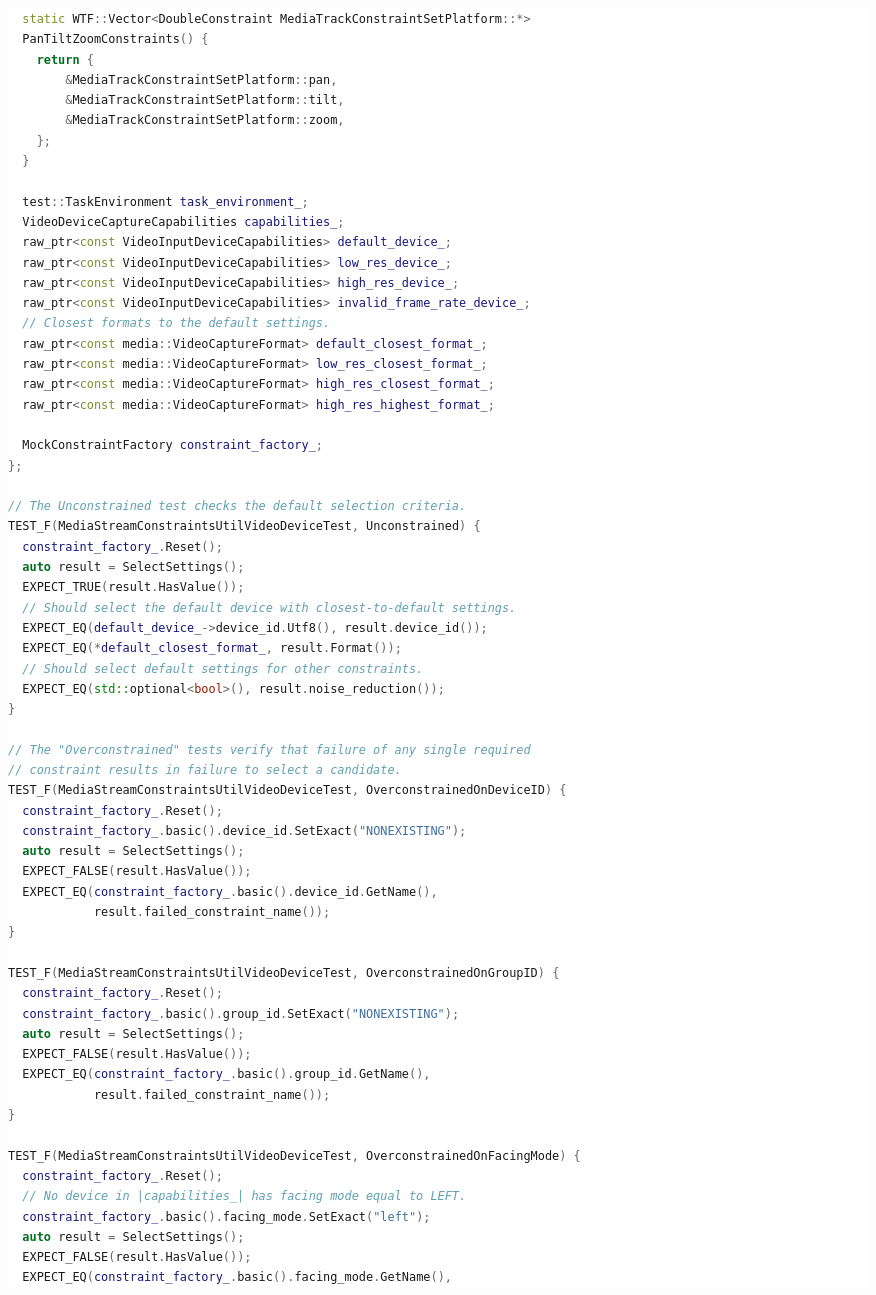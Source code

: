 ```cpp
  static WTF::Vector<DoubleConstraint MediaTrackConstraintSetPlatform::*>
  PanTiltZoomConstraints() {
    return {
        &MediaTrackConstraintSetPlatform::pan,
        &MediaTrackConstraintSetPlatform::tilt,
        &MediaTrackConstraintSetPlatform::zoom,
    };
  }

  test::TaskEnvironment task_environment_;
  VideoDeviceCaptureCapabilities capabilities_;
  raw_ptr<const VideoInputDeviceCapabilities> default_device_;
  raw_ptr<const VideoInputDeviceCapabilities> low_res_device_;
  raw_ptr<const VideoInputDeviceCapabilities> high_res_device_;
  raw_ptr<const VideoInputDeviceCapabilities> invalid_frame_rate_device_;
  // Closest formats to the default settings.
  raw_ptr<const media::VideoCaptureFormat> default_closest_format_;
  raw_ptr<const media::VideoCaptureFormat> low_res_closest_format_;
  raw_ptr<const media::VideoCaptureFormat> high_res_closest_format_;
  raw_ptr<const media::VideoCaptureFormat> high_res_highest_format_;

  MockConstraintFactory constraint_factory_;
};

// The Unconstrained test checks the default selection criteria.
TEST_F(MediaStreamConstraintsUtilVideoDeviceTest, Unconstrained) {
  constraint_factory_.Reset();
  auto result = SelectSettings();
  EXPECT_TRUE(result.HasValue());
  // Should select the default device with closest-to-default settings.
  EXPECT_EQ(default_device_->device_id.Utf8(), result.device_id());
  EXPECT_EQ(*default_closest_format_, result.Format());
  // Should select default settings for other constraints.
  EXPECT_EQ(std::optional<bool>(), result.noise_reduction());
}

// The "Overconstrained" tests verify that failure of any single required
// constraint results in failure to select a candidate.
TEST_F(MediaStreamConstraintsUtilVideoDeviceTest, OverconstrainedOnDeviceID) {
  constraint_factory_.Reset();
  constraint_factory_.basic().device_id.SetExact("NONEXISTING");
  auto result = SelectSettings();
  EXPECT_FALSE(result.HasValue());
  EXPECT_EQ(constraint_factory_.basic().device_id.GetName(),
            result.failed_constraint_name());
}

TEST_F(MediaStreamConstraintsUtilVideoDeviceTest, OverconstrainedOnGroupID) {
  constraint_factory_.Reset();
  constraint_factory_.basic().group_id.SetExact("NONEXISTING");
  auto result = SelectSettings();
  EXPECT_FALSE(result.HasValue());
  EXPECT_EQ(constraint_factory_.basic().group_id.GetName(),
            result.failed_constraint_name());
}

TEST_F(MediaStreamConstraintsUtilVideoDeviceTest, OverconstrainedOnFacingMode) {
  constraint_factory_.Reset();
  // No device in |capabilities_| has facing mode equal to LEFT.
  constraint_factory_.basic().facing_mode.SetExact("left");
  auto result = SelectSettings();
  EXPECT_FALSE(result.HasValue());
  EXPECT_EQ(constraint_factory_.basic().facing_mode.GetName(),
```